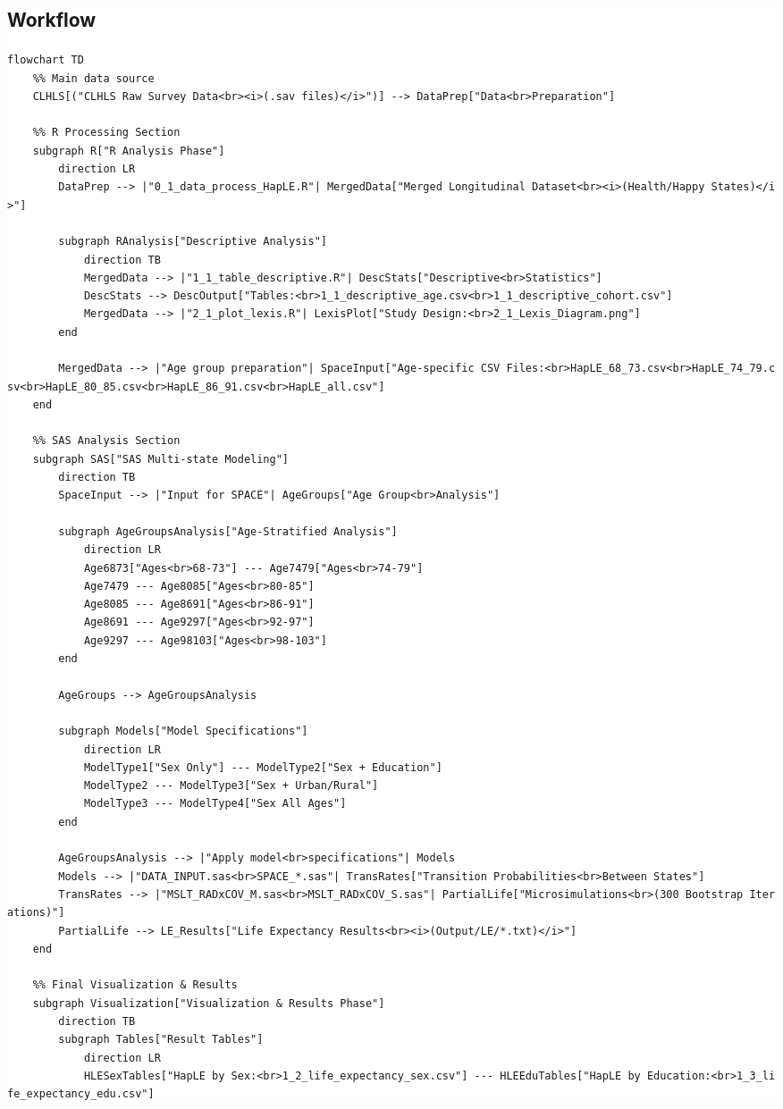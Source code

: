 ## Workflow

```mermaid
flowchart TD
    %% Main data source
    CLHLS[("CLHLS Raw Survey Data<br><i>(.sav files)</i>")] --> DataPrep["Data<br>Preparation"]

    %% R Processing Section
    subgraph R["R Analysis Phase"]
        direction LR
        DataPrep --> |"0_1_data_process_HapLE.R"| MergedData["Merged Longitudinal Dataset<br><i>(Health/Happy States)</i>"]

        subgraph RAnalysis["Descriptive Analysis"]
            direction TB
            MergedData --> |"1_1_table_descriptive.R"| DescStats["Descriptive<br>Statistics"]
            DescStats --> DescOutput["Tables:<br>1_1_descriptive_age.csv<br>1_1_descriptive_cohort.csv"]
            MergedData --> |"2_1_plot_lexis.R"| LexisPlot["Study Design:<br>2_1_Lexis_Diagram.png"]
        end

        MergedData --> |"Age group preparation"| SpaceInput["Age-specific CSV Files:<br>HapLE_68_73.csv<br>HapLE_74_79.csv<br>HapLE_80_85.csv<br>HapLE_86_91.csv<br>HapLE_all.csv"]
    end

    %% SAS Analysis Section
    subgraph SAS["SAS Multi-state Modeling"]
        direction TB
        SpaceInput --> |"Input for SPACE"| AgeGroups["Age Group<br>Analysis"]

        subgraph AgeGroupsAnalysis["Age-Stratified Analysis"]
            direction LR
            Age6873["Ages<br>68-73"] --- Age7479["Ages<br>74-79"]
            Age7479 --- Age8085["Ages<br>80-85"]
            Age8085 --- Age8691["Ages<br>86-91"]
            Age8691 --- Age9297["Ages<br>92-97"]
            Age9297 --- Age98103["Ages<br>98-103"]
        end

        AgeGroups --> AgeGroupsAnalysis

        subgraph Models["Model Specifications"]
            direction LR
            ModelType1["Sex Only"] --- ModelType2["Sex + Education"]
            ModelType2 --- ModelType3["Sex + Urban/Rural"]
            ModelType3 --- ModelType4["Sex All Ages"]
        end

        AgeGroupsAnalysis --> |"Apply model<br>specifications"| Models
        Models --> |"DATA_INPUT.sas<br>SPACE_*.sas"| TransRates["Transition Probabilities<br>Between States"]
        TransRates --> |"MSLT_RADxCOV_M.sas<br>MSLT_RADxCOV_S.sas"| PartialLife["Microsimulations<br>(300 Bootstrap Iterations)"]
        PartialLife --> LE_Results["Life Expectancy Results<br><i>(Output/LE/*.txt)</i>"]
    end

    %% Final Visualization & Results
    subgraph Visualization["Visualization & Results Phase"]
        direction TB
        subgraph Tables["Result Tables"]
            direction LR
            HLESexTables["HapLE by Sex:<br>1_2_life_expectancy_sex.csv"] --- HLEEduTables["HapLE by Education:<br>1_3_life_expectancy_edu.csv"]
```